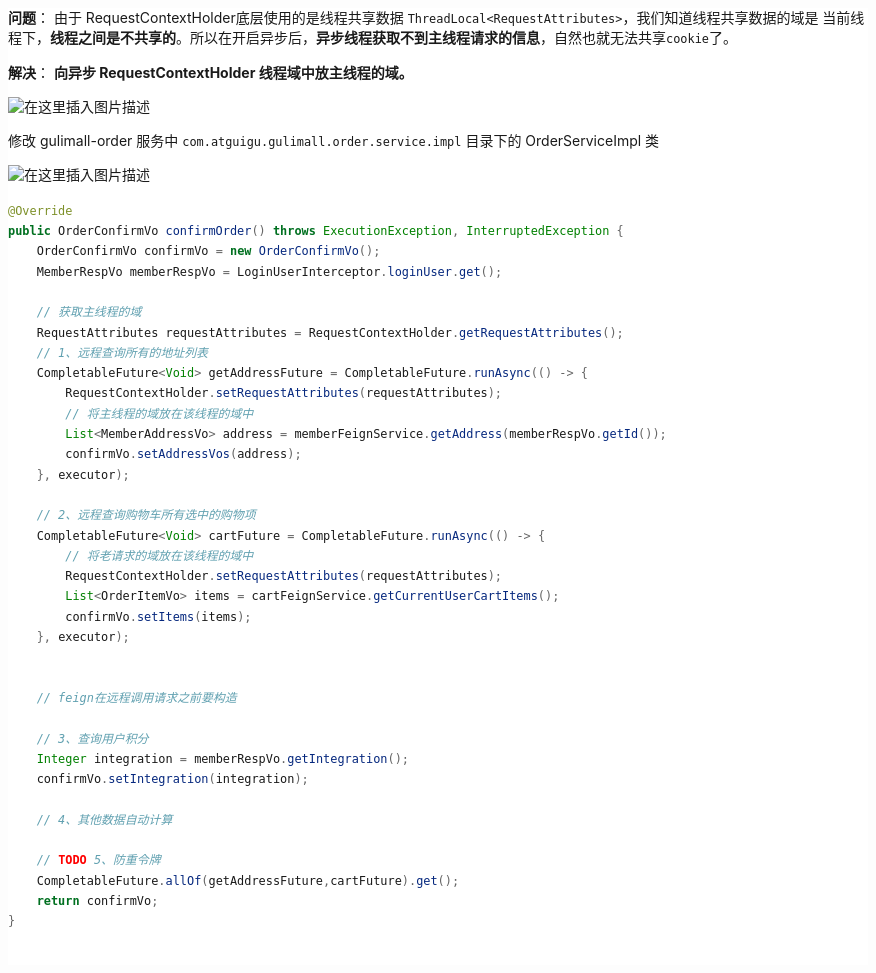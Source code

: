 **问题**：
 由于 RequestContextHolder底层使用的是线程共享数据 `ThreadLocal<RequestAttributes>`，我们知道线程共享数据的域是 当前线程下，**线程之间是不共享的**。所以在开启异步后，**异步线程获取不到主线程请求的信息**，自然也就无法共享`cookie`了。

**解决**：
 **向异步 RequestContextHolder 线程域中放主线程的域。**

![在这里插入图片描述](谷粒商城笔记+踩坑（20）——订单确认页。远程调用、异步请求头丢失问题+唯一序列号保证订单提交幂等性.assets/watermark,type_d3F5LXplbmhlaQ,shadow_50,text_Q1NETiBASEdXNjg5,size_20,color_FFFFFF,t_70,g_se,x_16#pic_center-1721635840104-2.png)![点击并拖拽以移动](data:image/gif;base64,R0lGODlhAQABAPABAP///wAAACH5BAEKAAAALAAAAAABAAEAAAICRAEAOw==)

修改 gulimall-order 服务中 `com.atguigu.gulimall.order.service.impl` 目录下的 OrderServiceImpl 类

![在这里插入图片描述](谷粒商城笔记+踩坑（20）——订单确认页。远程调用、异步请求头丢失问题+唯一序列号保证订单提交幂等性.assets/watermark,type_d3F5LXplbmhlaQ,shadow_50,text_Q1NETiBASEdXNjg5,size_20,color_FFFFFF,t_70,g_se,x_16#pic_center-1721635840104-3.png)![点击并拖拽以移动](data:image/gif;base64,R0lGODlhAQABAPABAP///wAAACH5BAEKAAAALAAAAAABAAEAAAICRAEAOw==)

```java
@Override
public OrderConfirmVo confirmOrder() throws ExecutionException, InterruptedException {
    OrderConfirmVo confirmVo = new OrderConfirmVo();
    MemberRespVo memberRespVo = LoginUserInterceptor.loginUser.get();

    // 获取主线程的域
    RequestAttributes requestAttributes = RequestContextHolder.getRequestAttributes();
    // 1、远程查询所有的地址列表
    CompletableFuture<Void> getAddressFuture = CompletableFuture.runAsync(() -> {
        RequestContextHolder.setRequestAttributes(requestAttributes);
        // 将主线程的域放在该线程的域中
        List<MemberAddressVo> address = memberFeignService.getAddress(memberRespVo.getId());
        confirmVo.setAddressVos(address);
    }, executor);

    // 2、远程查询购物车所有选中的购物项
    CompletableFuture<Void> cartFuture = CompletableFuture.runAsync(() -> {
        // 将老请求的域放在该线程的域中
        RequestContextHolder.setRequestAttributes(requestAttributes);
        List<OrderItemVo> items = cartFeignService.getCurrentUserCartItems();
        confirmVo.setItems(items);
    }, executor);


    // feign在远程调用请求之前要构造

    // 3、查询用户积分
    Integer integration = memberRespVo.getIntegration();
    confirmVo.setIntegration(integration);

    // 4、其他数据自动计算

    // TODO 5、防重令牌
    CompletableFuture.allOf(getAddressFuture,cartFuture).get();
    return confirmVo;
}
```

![点击并拖拽以移动](data:image/gif;base64,R0lGODlhAQABAPABAP///wAAACH5BAEKAAAALAAAAAABAAEAAAICRAEAOw==)
